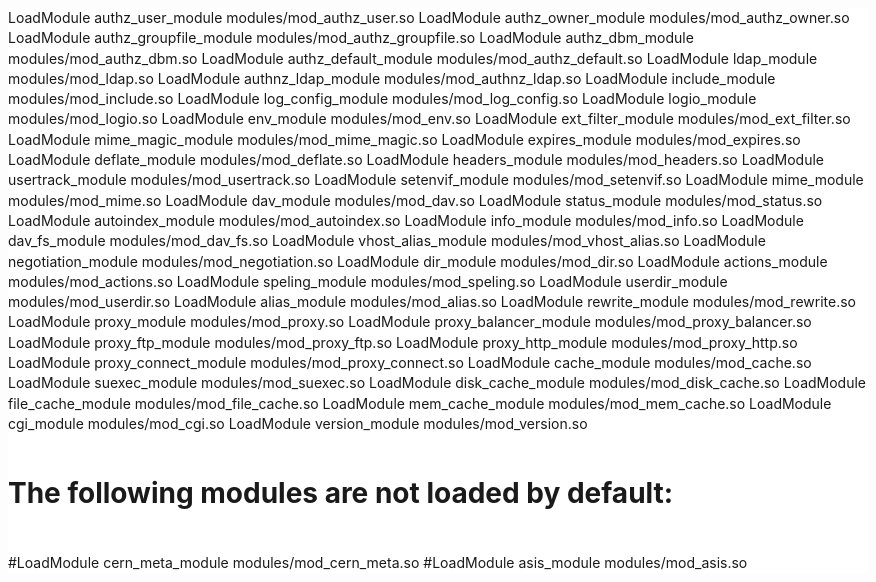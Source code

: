 LoadModule authz_user_module modules/mod_authz_user.so
LoadModule authz_owner_module modules/mod_authz_owner.so
LoadModule authz_groupfile_module modules/mod_authz_groupfile.so
LoadModule authz_dbm_module modules/mod_authz_dbm.so
LoadModule authz_default_module modules/mod_authz_default.so
LoadModule ldap_module modules/mod_ldap.so
LoadModule authnz_ldap_module modules/mod_authnz_ldap.so
LoadModule include_module modules/mod_include.so
LoadModule log_config_module modules/mod_log_config.so
LoadModule logio_module modules/mod_logio.so
LoadModule env_module modules/mod_env.so
LoadModule ext_filter_module modules/mod_ext_filter.so
LoadModule mime_magic_module modules/mod_mime_magic.so
LoadModule expires_module modules/mod_expires.so
LoadModule deflate_module modules/mod_deflate.so
LoadModule headers_module modules/mod_headers.so
LoadModule usertrack_module modules/mod_usertrack.so
LoadModule setenvif_module modules/mod_setenvif.so
LoadModule mime_module modules/mod_mime.so
LoadModule dav_module modules/mod_dav.so
LoadModule status_module modules/mod_status.so
LoadModule autoindex_module modules/mod_autoindex.so
LoadModule info_module modules/mod_info.so
LoadModule dav_fs_module modules/mod_dav_fs.so
LoadModule vhost_alias_module modules/mod_vhost_alias.so
LoadModule negotiation_module modules/mod_negotiation.so
LoadModule dir_module modules/mod_dir.so
LoadModule actions_module modules/mod_actions.so
LoadModule speling_module modules/mod_speling.so
LoadModule userdir_module modules/mod_userdir.so
LoadModule alias_module modules/mod_alias.so
LoadModule rewrite_module modules/mod_rewrite.so
LoadModule proxy_module modules/mod_proxy.so
LoadModule proxy_balancer_module modules/mod_proxy_balancer.so
LoadModule proxy_ftp_module modules/mod_proxy_ftp.so
LoadModule proxy_http_module modules/mod_proxy_http.so
LoadModule proxy_connect_module modules/mod_proxy_connect.so
LoadModule cache_module modules/mod_cache.so
LoadModule suexec_module modules/mod_suexec.so
LoadModule disk_cache_module modules/mod_disk_cache.so
LoadModule file_cache_module modules/mod_file_cache.so
LoadModule mem_cache_module modules/mod_mem_cache.so
LoadModule cgi_module modules/mod_cgi.so
LoadModule version_module modules/mod_version.so

#
# The following modules are not loaded by default:
#
#LoadModule cern_meta_module modules/mod_cern_meta.so
#LoadModule asis_module modules/mod_asis.so
